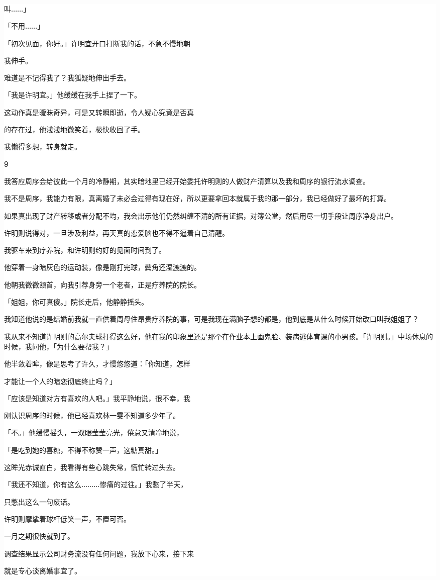 叫……」

「不用……」

「初次见面，你好。」许明宜开口打断我的话，不急不慢地朝

我伸手。

难道是不记得我了？我狐疑地伸出手去。

「我是许明宜。」他缓缓在我手上捏了一下。

这动作真是暧昧奇异，可是又转瞬即逝，令人疑心究竟是否真

的存在过，他浅浅地微笑着，极快收回了手。

我懒得多想，转身就走。

9

我答应周序会给彼此一个月的冷静期，其实暗地里已经开始委托许明则的人做财产清算以及我和周序的银行流水调查。

我不是周序，我能力有限，真离婚了未必会过得有现在好，所以更要拿回本就属于我的那一部分，我已经做好了最坏的打算。

如果真出现了财产转移或者分配不均，我会出示他们仍然纠缠不清的所有证据，对簿公堂，然后用尽一切手段让周序净身出户。

许明则说得对，一旦涉及利益，再天真的恋爱脑也不得不逼着自己清醒。

我驱车来到疗养院，和许明则约好的见面时间到了。

他穿着一身暗灰色的运动装，像是刚打完球，鬓角还湿漉漉的。

他朝我微微颔首，向我引荐身旁一个老者，正是疗养院的院长。

「姐姐，你可真傻。」院长走后，他静静摇头。

我知道他说的是结婚前我就一直供着周母住昂贵疗养院的事，可是我现在满脑子想的都是，他到底是从什么时候开始改口叫我姐姐了？

我从来不知道许明则的高尔夫球打得这么好，他在我的印象里还是那个在作业本上画鬼脸、装病逃体育课的小男孩。「许明则。」中场休息的时候，我问他，「为什么要帮我？」

他半敛着眸，像是思考了许久，才慢悠悠道：「你知道，怎样

才能让一个人的暗恋彻底终止吗？」

「应该是知道对方有喜欢的人吧。」我平静地说，很不幸，我

刚认识周序的时候，他已经喜欢林一雯不知道多少年了。

「不。」他缓慢摇头，一双眼莹莹亮光，倦怠又清冷地说，

「是吃到她的喜糖，不得不称赞一声，这糖真甜。」

这眸光赤诚直白，我看得有些心跳失常，慌忙转过头去。

「我还不知道，你有这么………惨痛的过往。」我憋了半天，

只憋出这么一句废话。

许明则摩挲着球杆低笑一声，不置可否。

一月之期很快就到了。

调查结果显示公司财务流没有任何问题，我放下心来，接下来

就是专心谈离婚事宜了。
